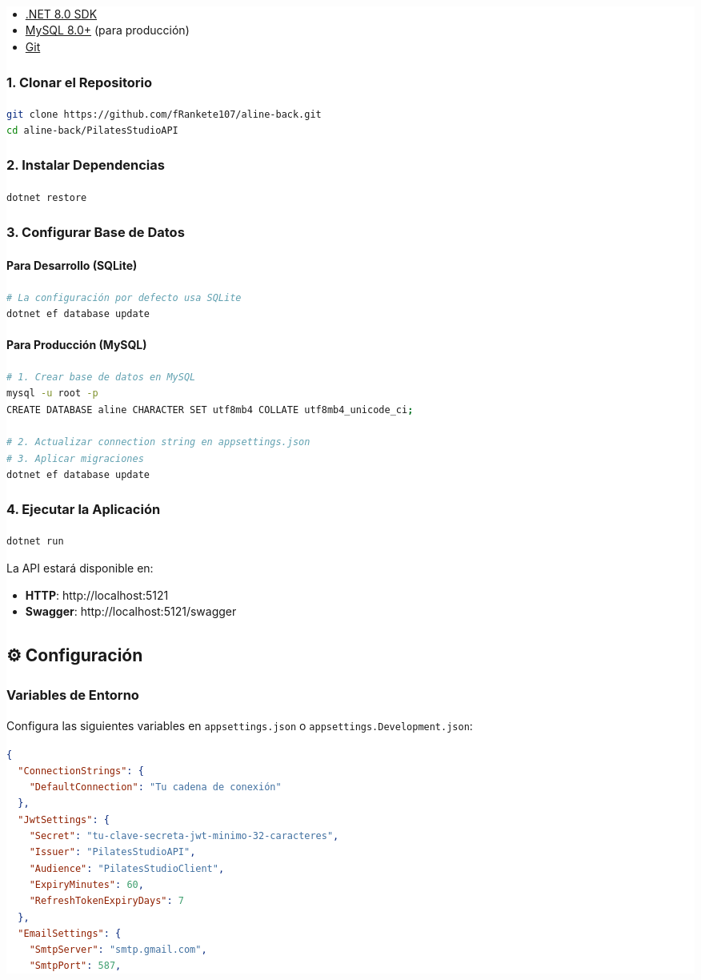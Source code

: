 - [.NET 8.0 SDK](https://dotnet.microsoft.com/download/dotnet/8.0)
- [MySQL 8.0+](https://dev.mysql.com/downloads/) (para producción)
- [Git](https://git-scm.com/)

### 1. Clonar el Repositorio

```bash
git clone https://github.com/fRankete107/aline-back.git
cd aline-back/PilatesStudioAPI
```

### 2. Instalar Dependencias

```bash
dotnet restore
```

### 3. Configurar Base de Datos

#### Para Desarrollo (SQLite)
```bash
# La configuración por defecto usa SQLite
dotnet ef database update
```

#### Para Producción (MySQL)
```bash
# 1. Crear base de datos en MySQL
mysql -u root -p
CREATE DATABASE aline CHARACTER SET utf8mb4 COLLATE utf8mb4_unicode_ci;

# 2. Actualizar connection string en appsettings.json
# 3. Aplicar migraciones
dotnet ef database update
```

### 4. Ejecutar la Aplicación

```bash
dotnet run
```

La API estará disponible en:
- **HTTP**: http://localhost:5121
- **Swagger**: http://localhost:5121/swagger

## ⚙️ Configuración

### Variables de Entorno

Configura las siguientes variables en `appsettings.json` o `appsettings.Development.json`:

```json
{
  "ConnectionStrings": {
    "DefaultConnection": "Tu cadena de conexión"
  },
  "JwtSettings": {
    "Secret": "tu-clave-secreta-jwt-minimo-32-caracteres",
    "Issuer": "PilatesStudioAPI",
    "Audience": "PilatesStudioClient",
    "ExpiryMinutes": 60,
    "RefreshTokenExpiryDays": 7
  },
  "EmailSettings": {
    "SmtpServer": "smtp.gmail.com",
    "SmtpPort": 587,
```